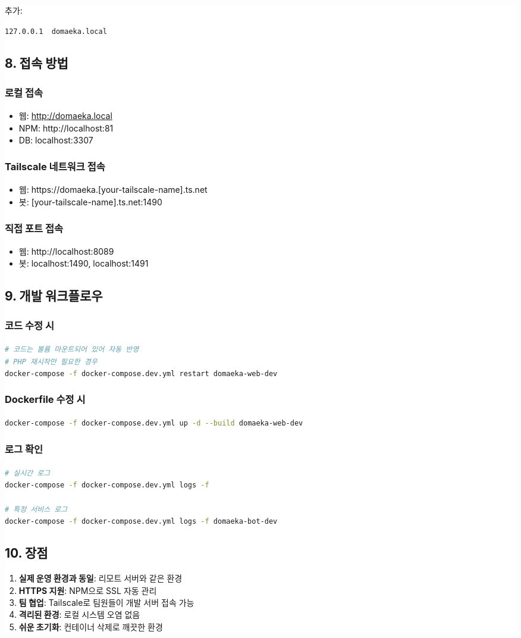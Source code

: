 추가:
```
127.0.0.1  domaeka.local
```

## 8. 접속 방법

### 로컬 접속
- 웹: http://domaeka.local
- NPM: http://localhost:81
- DB: localhost:3307

### Tailscale 네트워크 접속
- 웹: https://domaeka.[your-tailscale-name].ts.net
- 봇: [your-tailscale-name].ts.net:1490

### 직접 포트 접속
- 웹: http://localhost:8089
- 봇: localhost:1490, localhost:1491

## 9. 개발 워크플로우

### 코드 수정 시
```bash
# 코드는 볼륨 마운트되어 있어 자동 반영
# PHP 재시작만 필요한 경우
docker-compose -f docker-compose.dev.yml restart domaeka-web-dev
```

### Dockerfile 수정 시
```bash
docker-compose -f docker-compose.dev.yml up -d --build domaeka-web-dev
```

### 로그 확인
```bash
# 실시간 로그
docker-compose -f docker-compose.dev.yml logs -f

# 특정 서비스 로그
docker-compose -f docker-compose.dev.yml logs -f domaeka-bot-dev
```

## 10. 장점

1. **실제 운영 환경과 동일**: 리모트 서버와 같은 환경
2. **HTTPS 지원**: NPM으로 SSL 자동 관리
3. **팀 협업**: Tailscale로 팀원들이 개발 서버 접속 가능
4. **격리된 환경**: 로컬 시스템 오염 없음
5. **쉬운 초기화**: 컨테이너 삭제로 깨끗한 환경
